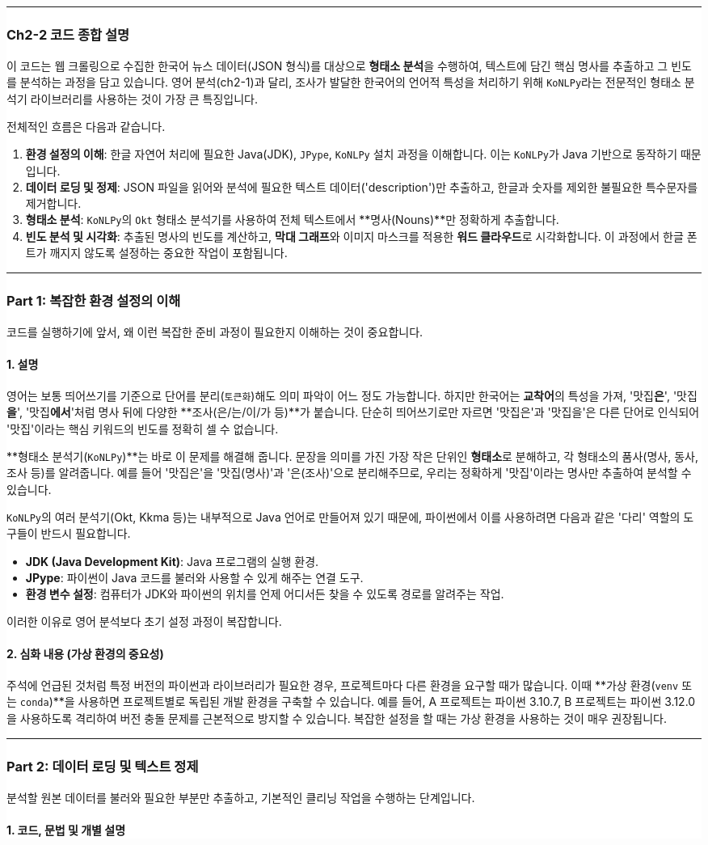 
---

### **Ch2-2 코드 종합 설명**

이 코드는 웹 크롤링으로 수집한 한국어 뉴스 데이터(JSON 형식)를 대상으로 **형태소 분석**을 수행하여, 텍스트에 담긴 핵심 명사를 추출하고 그 빈도를 분석하는 과정을 담고 있습니다. 영어 분석(ch2-1)과 달리, 조사가 발달한 한국어의 언어적 특성을 처리하기 위해 `KoNLPy`라는 전문적인 형태소 분석기 라이브러리를 사용하는 것이 가장 큰 특징입니다.

전체적인 흐름은 다음과 같습니다.

1.  **환경 설정의 이해**: 한글 자연어 처리에 필요한 Java(JDK), `JPype`, `KoNLPy` 설치 과정을 이해합니다. 이는 `KoNLPy`가 Java 기반으로 동작하기 때문입니다.
2.  **데이터 로딩 및 정제**: JSON 파일을 읽어와 분석에 필요한 텍스트 데이터('description')만 추출하고, 한글과 숫자를 제외한 불필요한 특수문자를 제거합니다.
3.  **형태소 분석**: `KoNLPy`의 `Okt` 형태소 분석기를 사용하여 전체 텍스트에서 **명사(Nouns)**만 정확하게 추출합니다.
4.  **빈도 분석 및 시각화**: 추출된 명사의 빈도를 계산하고, **막대 그래프**와 이미지 마스크를 적용한 **워드 클라우드**로 시각화합니다. 이 과정에서 한글 폰트가 깨지지 않도록 설정하는 중요한 작업이 포함됩니다.

---

### **Part 1: 복잡한 환경 설정의 이해**

코드를 실행하기에 앞서, 왜 이런 복잡한 준비 과정이 필요한지 이해하는 것이 중요합니다.

#### **1. 설명**

영어는 보통 띄어쓰기를 기준으로 단어를 분리(`토큰화`)해도 의미 파악이 어느 정도 가능합니다. 하지만 한국어는 **교착어**의 특성을 가져, '맛집**은**', '맛집**을**', '맛집**에서**'처럼 명사 뒤에 다양한 **조사(은/는/이/가 등)**가 붙습니다. 단순히 띄어쓰기로만 자르면 '맛집은'과 '맛집을'은 다른 단어로 인식되어 '맛집'이라는 핵심 키워드의 빈도를 정확히 셀 수 없습니다.

**형태소 분석기(`KoNLPy`)**는 바로 이 문제를 해결해 줍니다. 문장을 의미를 가진 가장 작은 단위인 **형태소**로 분해하고, 각 형태소의 품사(명사, 동사, 조사 등)를 알려줍니다. 예를 들어 '맛집은'을 '맛집(명사)'과 '은(조사)'으로 분리해주므로, 우리는 정확하게 '맛집'이라는 명사만 추출하여 분석할 수 있습니다.

`KoNLPy`의 여러 분석기(Okt, Kkma 등)는 내부적으로 Java 언어로 만들어져 있기 때문에, 파이썬에서 이를 사용하려면 다음과 같은 '다리' 역할의 도구들이 반드시 필요합니다.
*   **JDK (Java Development Kit)**: Java 프로그램의 실행 환경.
*   **JPype**: 파이썬이 Java 코드를 불러와 사용할 수 있게 해주는 연결 도구.
*   **환경 변수 설정**: 컴퓨터가 JDK와 파이썬의 위치를 언제 어디서든 찾을 수 있도록 경로를 알려주는 작업.

이러한 이유로 영어 분석보다 초기 설정 과정이 복잡합니다.

#### **2. 심화 내용 (가상 환경의 중요성)**

주석에 언급된 것처럼 특정 버전의 파이썬과 라이브러리가 필요한 경우, 프로젝트마다 다른 환경을 요구할 때가 많습니다. 이때 **가상 환경(`venv` 또는 `conda`)**을 사용하면 프로젝트별로 독립된 개발 환경을 구축할 수 있습니다. 예를 들어, A 프로젝트는 파이썬 3.10.7, B 프로젝트는 파이썬 3.12.0을 사용하도록 격리하여 버전 충돌 문제를 근본적으로 방지할 수 있습니다. 복잡한 설정을 할 때는 가상 환경을 사용하는 것이 매우 권장됩니다.

---

### **Part 2: 데이터 로딩 및 텍스트 정제**

분석할 원본 데이터를 불러와 필요한 부분만 추출하고, 기본적인 클리닝 작업을 수행하는 단계입니다.

#### **1. 코드, 문법 및 개별 설명**
